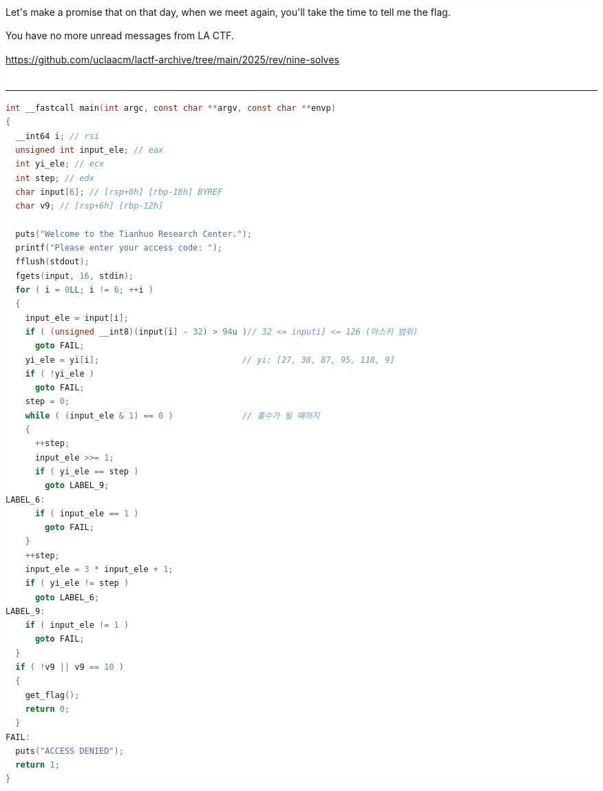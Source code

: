 Let's make a promise that on that day, when we meet again, you'll take the time to tell me the flag.  
  
You have no more unread messages from LA CTF.  
  
<https://github.com/uclaacm/lactf-archive/tree/main/2025/rev/nine-solves>  
<br>

---

```c
int __fastcall main(int argc, const char **argv, const char **envp)
{
  __int64 i; // rsi
  unsigned int input_ele; // eax
  int yi_ele; // ecx
  int step; // edx
  char input[6]; // [rsp+0h] [rbp-18h] BYREF
  char v9; // [rsp+6h] [rbp-12h]

  puts("Welcome to the Tianhuo Research Center.");
  printf("Please enter your access code: ");
  fflush(stdout);
  fgets(input, 16, stdin);
  for ( i = 0LL; i != 6; ++i )
  {
    input_ele = input[i];
    if ( (unsigned __int8)(input[i] - 32) > 94u )// 32 <= inputi] <= 126 (아스키 범위)
      goto FAIL;
    yi_ele = yi[i];                             // yi: [27, 38, 87, 95, 118, 9]
    if ( !yi_ele )
      goto FAIL;
    step = 0;
    while ( (input_ele & 1) == 0 )              // 홀수가 될 때까지
    {
      ++step;
      input_ele >>= 1;
      if ( yi_ele == step )
        goto LABEL_9;
LABEL_6:
      if ( input_ele == 1 )
        goto FAIL;
    }
    ++step;
    input_ele = 3 * input_ele + 1;
    if ( yi_ele != step )
      goto LABEL_6;
LABEL_9:
    if ( input_ele != 1 )
      goto FAIL;
  }
  if ( !v9 || v9 == 10 )
  {
    get_flag();
    return 0;
  }
FAIL:
  puts("ACCESS DENIED");
  return 1;
}
```
